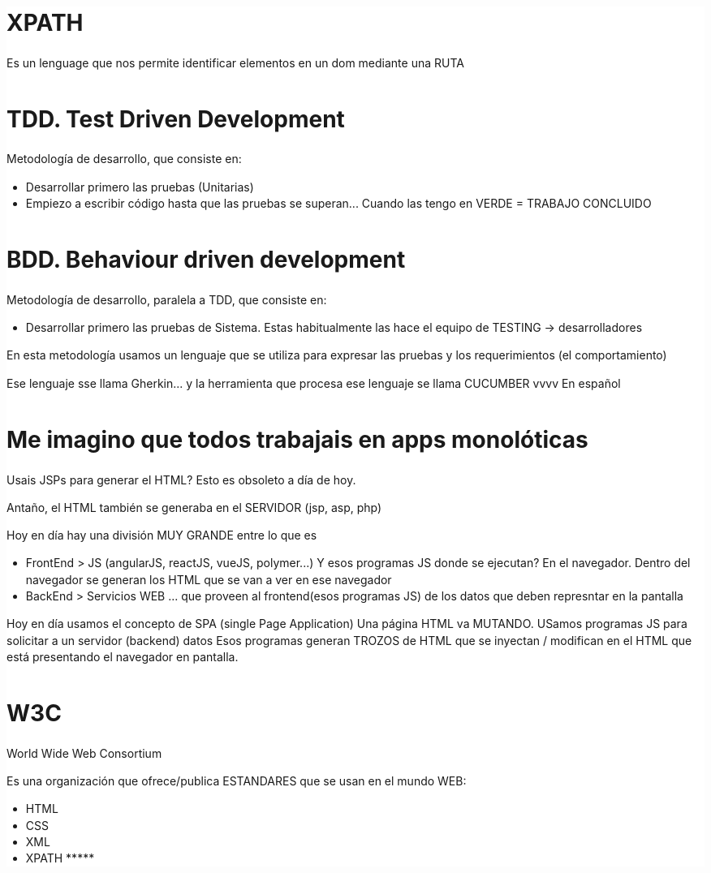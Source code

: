 # XPATH

Es un lenguage que nos permite identificar elementos en un dom mediante una RUTA

# TDD. Test Driven Development

Metodología de desarrollo, que consiste en:
- Desarrollar primero las pruebas (Unitarias)
- Empiezo a escribir código hasta que las pruebas se superan... Cuando las tengo en VERDE = TRABAJO CONCLUIDO

# BDD. Behaviour driven development

Metodología de desarrollo, paralela a TDD, que consiste en:
- Desarrollar primero las pruebas de Sistema. Estas habitualmente las hace el equipo de TESTING -> desarrolladores

En esta metodología usamos un lenguaje que se utiliza para expresar las pruebas y los requerimientos (el comportamiento)

Ese lenguaje sse llama Gherkin... y la herramienta que procesa ese lenguaje se llama CUCUMBER
                        vvvv
                        En español



# Me imagino que todos trabajais en apps monolóticas 

Usais JSPs para generar el HTML? Esto es obsoleto a día de hoy.

Antaño, el HTML también se generaba en el SERVIDOR (jsp, asp, php)

Hoy en día hay una división MUY GRANDE entre lo que es 
- FrontEnd          > JS (angularJS, reactJS, vueJS, polymer...)
                        Y esos programas JS donde se ejecutan? En el navegador.
                        Dentro del navegador se generan los HTML que se van a ver en ese navegador
- BackEnd           > Servicios WEB ... que proveen al frontend(esos programas JS) de los datos que deben 
                      represntar en la pantalla

Hoy en día usamos el concepto de SPA (single Page Application)
Una página HTML va MUTANDO. USamos programas JS para solicitar a un servidor (backend) datos
Esos programas generan TROZOS de HTML que se inyectan / modifican en el HTML que está presentando el navegador en pantalla.


# W3C

World Wide Web Consortium

Es una organización que ofrece/publica ESTANDARES que se usan en el mundo WEB:
- HTML
- CSS
- XML
- XPATH *****
